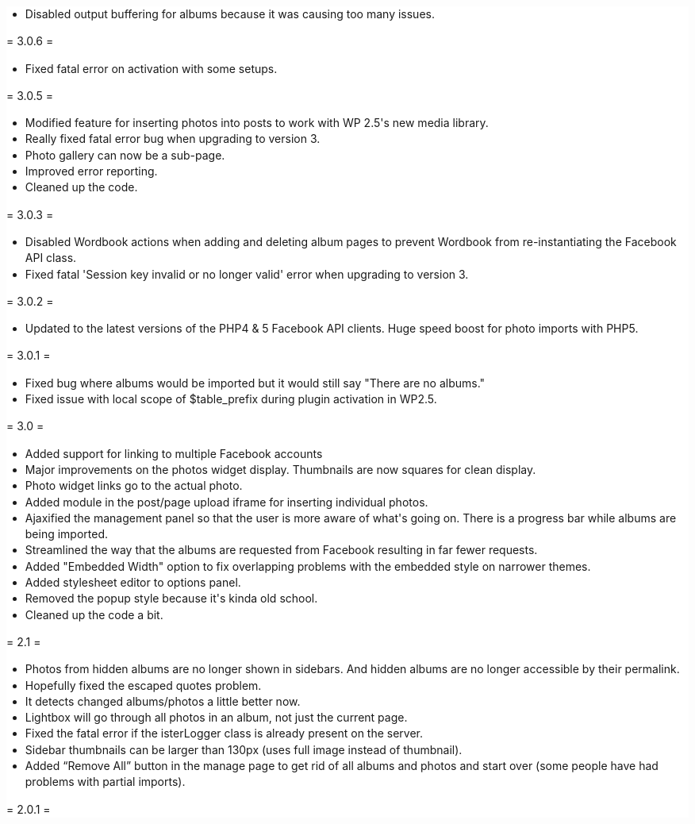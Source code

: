 * Disabled output buffering for albums because it was causing too many issues.

= 3.0.6 =

* Fixed fatal error on activation with some setups.

= 3.0.5 =

* Modified feature for inserting photos into posts to work with WP 2.5's new media library.
* Really fixed fatal error bug when upgrading to version 3.
* Photo gallery can now be a sub-page.
* Improved error reporting.
* Cleaned up the code.

= 3.0.3 =

* Disabled Wordbook actions when adding and deleting album pages to prevent Wordbook from re-instantiating the Facebook API class.
* Fixed fatal 'Session key invalid or no longer valid' error when upgrading to version 3.

= 3.0.2 =

* Updated to the latest versions of the PHP4 & 5 Facebook API clients.  Huge speed boost for photo imports with PHP5.

= 3.0.1 =

* Fixed bug where albums would be imported but it would still say "There are no albums."
* Fixed issue with local scope of $table_prefix during plugin activation in WP2.5.

= 3.0 =

* Added support for linking to multiple Facebook accounts
* Major improvements on the photos widget display.  Thumbnails are now squares for clean display.
* Photo widget links go to the actual photo.
* Added module in the post/page upload iframe for inserting individual photos.
* Ajaxified the management panel so that the user is more aware of what's going on.  There is a progress bar while albums are being imported.
* Streamlined the way that the albums are requested from Facebook resulting in far fewer requests.
* Added "Embedded Width" option to fix overlapping problems with the embedded style on narrower themes.
* Added stylesheet editor to options panel.
* Removed the popup style because it's kinda old school.
* Cleaned up the code a bit.

= 2.1 =

* Photos from hidden albums are no longer shown in sidebars. And hidden albums are no longer accessible by their permalink.
* Hopefully fixed the escaped quotes problem.
* It detects changed albums/photos a little better now.
* Lightbox will go through all photos in an album, not just the current page.
* Fixed the fatal error if the isterLogger class is already present on the server.
* Sidebar thumbnails can be larger than 130px (uses full image instead of thumbnail).
* Added “Remove All” button in the manage page to get rid of all albums and photos and start over (some people have had problems with partial imports).

= 2.0.1 =
